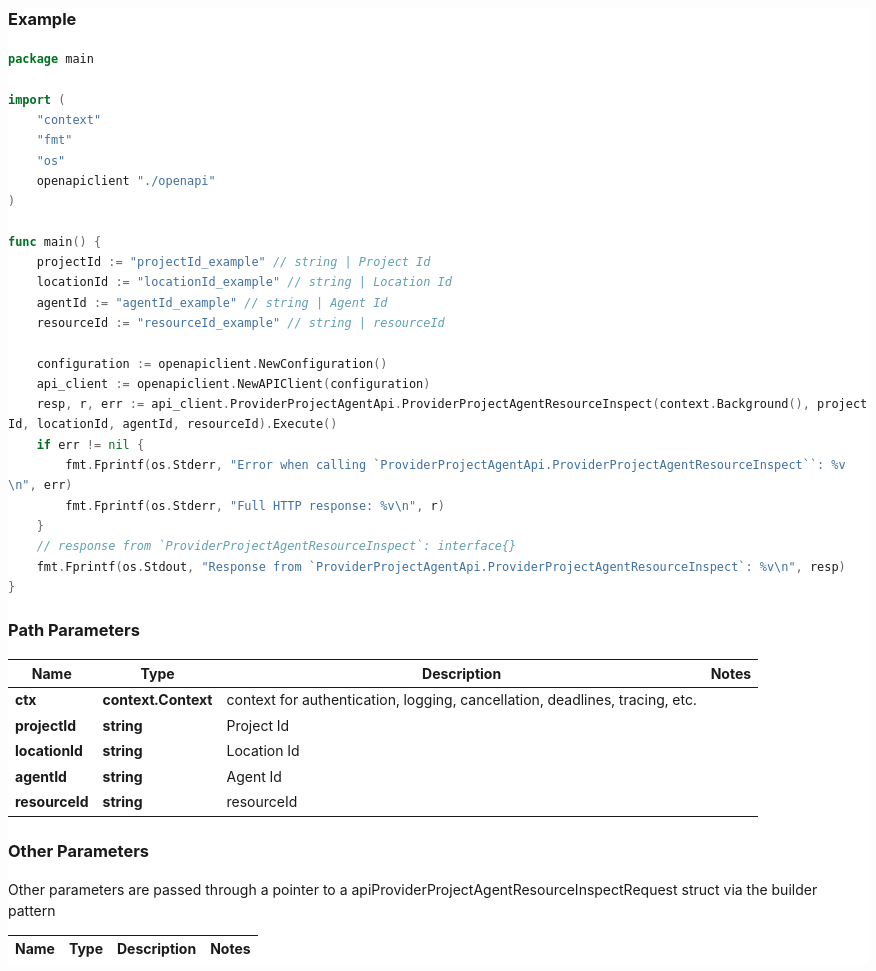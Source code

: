 

### Example

```go
package main

import (
    "context"
    "fmt"
    "os"
    openapiclient "./openapi"
)

func main() {
    projectId := "projectId_example" // string | Project Id
    locationId := "locationId_example" // string | Location Id
    agentId := "agentId_example" // string | Agent Id
    resourceId := "resourceId_example" // string | resourceId

    configuration := openapiclient.NewConfiguration()
    api_client := openapiclient.NewAPIClient(configuration)
    resp, r, err := api_client.ProviderProjectAgentApi.ProviderProjectAgentResourceInspect(context.Background(), projectId, locationId, agentId, resourceId).Execute()
    if err != nil {
        fmt.Fprintf(os.Stderr, "Error when calling `ProviderProjectAgentApi.ProviderProjectAgentResourceInspect``: %v\n", err)
        fmt.Fprintf(os.Stderr, "Full HTTP response: %v\n", r)
    }
    // response from `ProviderProjectAgentResourceInspect`: interface{}
    fmt.Fprintf(os.Stdout, "Response from `ProviderProjectAgentApi.ProviderProjectAgentResourceInspect`: %v\n", resp)
}
```

### Path Parameters


Name | Type | Description  | Notes
------------- | ------------- | ------------- | -------------
**ctx** | **context.Context** | context for authentication, logging, cancellation, deadlines, tracing, etc.
**projectId** | **string** | Project Id | 
**locationId** | **string** | Location Id | 
**agentId** | **string** | Agent Id | 
**resourceId** | **string** | resourceId | 

### Other Parameters

Other parameters are passed through a pointer to a apiProviderProjectAgentResourceInspectRequest struct via the builder pattern


Name | Type | Description  | Notes
------------- | ------------- | ------------- | -------------
